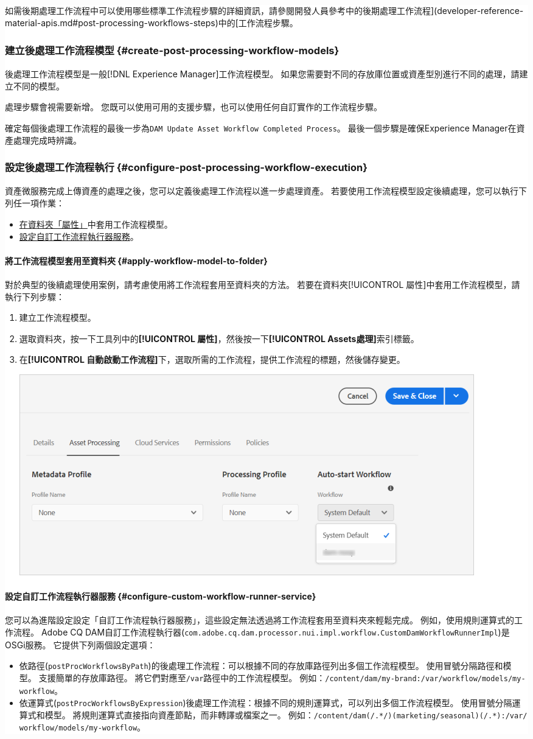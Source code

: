如需後期處理工作流程中可以使用哪些標準工作流程步驟的詳細資訊，請參閱開發人員參考中的後期處理工作流程](developer-reference-material-apis.md#post-processing-workflows-steps)中的[工作流程步驟。

### 建立後處理工作流程模型 {#create-post-processing-workflow-models}

後處理工作流程模型是一般[!DNL Experience Manager]工作流程模型。 如果您需要對不同的存放庫位置或資產型別進行不同的處理，請建立不同的模型。

處理步驟會視需要新增。 您既可以使用可用的支援步驟，也可以使用任何自訂實作的工作流程步驟。

確定每個後處理工作流程的最後一步為`DAM Update Asset Workflow Completed Process`。 最後一個步驟是確保Experience Manager在資產處理完成時辨識。

### 設定後處理工作流程執行 {#configure-post-processing-workflow-execution}

資產微服務完成上傳資產的處理之後，您可以定義後處理工作流程以進一步處理資產。 若要使用工作流程模型設定後續處理，您可以執行下列任一項作業：

* [在資料夾「屬性」](#apply-workflow-model-to-folder)中套用工作流程模型。
* [設定自訂工作流程執行器服務](#configure-custom-workflow-runner-service)。

#### 將工作流程模型套用至資料夾 {#apply-workflow-model-to-folder}

對於典型的後續處理使用案例，請考慮使用將工作流程套用至資料夾的方法。 若要在資料夾[!UICONTROL 屬性]中套用工作流程模型，請執行下列步驟：

1. 建立工作流程模型。
1. 選取資料夾，按一下工具列中的&#x200B;**[!UICONTROL 屬性]**，然後按一下&#x200B;**[!UICONTROL Assets處理]**&#x200B;索引標籤。
1. 在&#x200B;**[!UICONTROL 自動啟動工作流程]**&#x200B;下，選取所需的工作流程，提供工作流程的標題，然後儲存變更。

   ![套用後續處理工作流程至其屬性中的資料夾](assets/post-processing-profile-workflow-for-folders.png)

#### 設定自訂工作流程執行器服務 {#configure-custom-workflow-runner-service}

您可以為進階設定設定「自訂工作流程執行器服務」，這些設定無法透過將工作流程套用至資料夾來輕鬆完成。 例如，使用規則運算式的工作流程。 Adobe CQ DAM自訂工作流程執行器(`com.adobe.cq.dam.processor.nui.impl.workflow.CustomDamWorkflowRunnerImpl`)是OSGi服務。 它提供下列兩個設定選項：

* 依路徑(`postProcWorkflowsByPath`)的後處理工作流程：可以根據不同的存放庫路徑列出多個工作流程模型。 使用冒號分隔路徑和模型。 支援簡單的存放庫路徑。 將它們對應至`/var`路徑中的工作流程模型。 例如：`/content/dam/my-brand:/var/workflow/models/my-workflow`。
* 依運算式(`postProcWorkflowsByExpression`)後處理工作流程：根據不同的規則運算式，可以列出多個工作流程模型。 使用冒號分隔運算式和模型。 將規則運算式直接指向資產節點，而非轉譯或檔案之一。 例如：`/content/dam(/.*/)(marketing/seasonal)(/.*):/var/workflow/models/my-workflow`。
